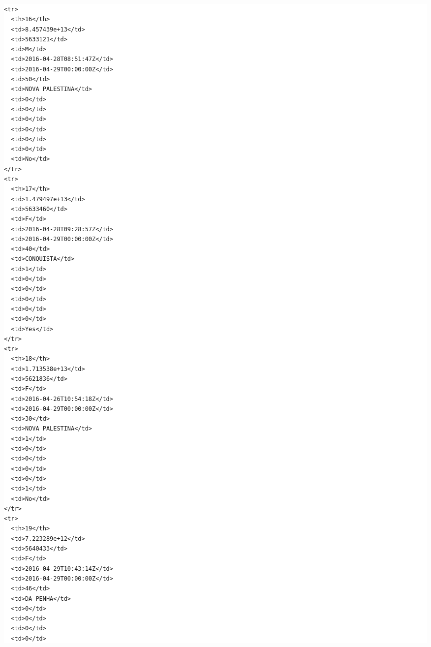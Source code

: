     <tr>
      <th>16</th>
      <td>8.457439e+13</td>
      <td>5633121</td>
      <td>M</td>
      <td>2016-04-28T08:51:47Z</td>
      <td>2016-04-29T00:00:00Z</td>
      <td>50</td>
      <td>NOVA PALESTINA</td>
      <td>0</td>
      <td>0</td>
      <td>0</td>
      <td>0</td>
      <td>0</td>
      <td>0</td>
      <td>No</td>
    </tr>
    <tr>
      <th>17</th>
      <td>1.479497e+13</td>
      <td>5633460</td>
      <td>F</td>
      <td>2016-04-28T09:28:57Z</td>
      <td>2016-04-29T00:00:00Z</td>
      <td>40</td>
      <td>CONQUISTA</td>
      <td>1</td>
      <td>0</td>
      <td>0</td>
      <td>0</td>
      <td>0</td>
      <td>0</td>
      <td>Yes</td>
    </tr>
    <tr>
      <th>18</th>
      <td>1.713538e+13</td>
      <td>5621836</td>
      <td>F</td>
      <td>2016-04-26T10:54:18Z</td>
      <td>2016-04-29T00:00:00Z</td>
      <td>30</td>
      <td>NOVA PALESTINA</td>
      <td>1</td>
      <td>0</td>
      <td>0</td>
      <td>0</td>
      <td>0</td>
      <td>1</td>
      <td>No</td>
    </tr>
    <tr>
      <th>19</th>
      <td>7.223289e+12</td>
      <td>5640433</td>
      <td>F</td>
      <td>2016-04-29T10:43:14Z</td>
      <td>2016-04-29T00:00:00Z</td>
      <td>46</td>
      <td>DA PENHA</td>
      <td>0</td>
      <td>0</td>
      <td>0</td>
      <td>0</td>